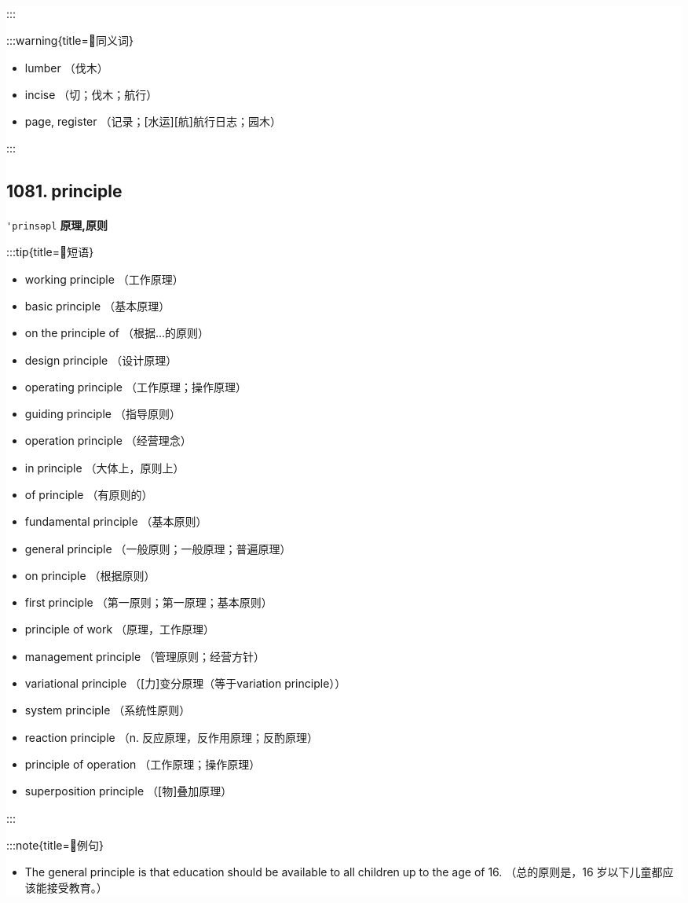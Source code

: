 :::

:::warning{title=🤔同义词}

- lumber （伐木）

- incise （切；伐木；航行）

- page, register （记录；[水运][航]航行日志；园木）

:::


## 1081. principle

`'prinsəpl`  **原理,原则**

:::tip{title=🤩短语}

- working principle （工作原理）

- basic principle （基本原理）

- on the principle of （根据...的原则）

- design principle （设计原理）

- operating principle （工作原理；操作原理）

- guiding principle （指导原则）

- operation principle （经营理念）

- in principle （大体上，原则上）

- of principle （有原则的）

- fundamental principle （基本原则）

- general principle （一般原则；一般原理；普遍原理）

- on principle （根据原则）

- first principle （第一原则；第一原理；基本原则）

- principle of work （原理，工作原理）

- management principle （管理原则；经营方针）

- variational principle （[力]变分原理（等于variation principle））

- system principle （系统性原则）

- reaction principle （n. 反应原理，反作用原理；反酌原理）

- principle of operation （工作原理；操作原理）

- superposition principle （[物]叠加原理）

:::

:::note{title=🎤例句}

- The general principle is that education should be available to all children up to the age of 16. （总的原则是，16 岁以下儿童都应该能接受教育。）
